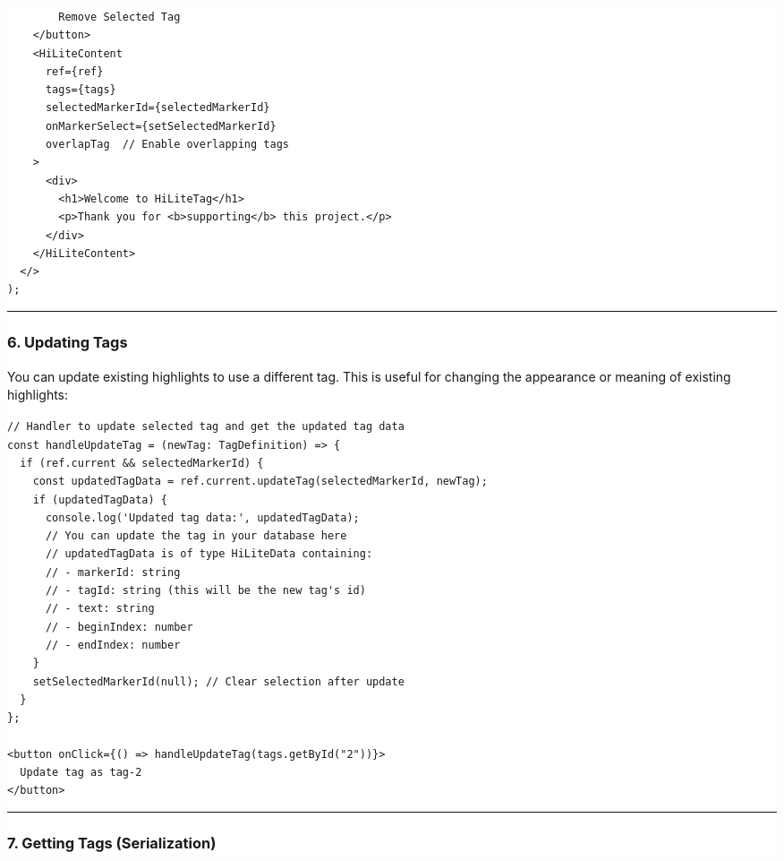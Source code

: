 ```tsx
        Remove Selected Tag
    </button>
    <HiLiteContent
      ref={ref}
      tags={tags}
      selectedMarkerId={selectedMarkerId}
      onMarkerSelect={setSelectedMarkerId}
      overlapTag  // Enable overlapping tags
    >
      <div>
        <h1>Welcome to HiLiteTag</h1>
        <p>Thank you for <b>supporting</b> this project.</p>
      </div>
    </HiLiteContent>
  </>
);
```

---

### 6. Updating Tags

You can update existing highlights to use a different tag. This is useful for changing the appearance or meaning of existing highlights:

```tsx
// Handler to update selected tag and get the updated tag data
const handleUpdateTag = (newTag: TagDefinition) => {
  if (ref.current && selectedMarkerId) {
    const updatedTagData = ref.current.updateTag(selectedMarkerId, newTag);
    if (updatedTagData) {
      console.log('Updated tag data:', updatedTagData);
      // You can update the tag in your database here
      // updatedTagData is of type HiLiteData containing:
      // - markerId: string
      // - tagId: string (this will be the new tag's id)
      // - text: string
      // - beginIndex: number
      // - endIndex: number
    }
    setSelectedMarkerId(null); // Clear selection after update
  }
};

<button onClick={() => handleUpdateTag(tags.getById("2"))}>
  Update tag as tag-2
</button>
```

---

### 7. Getting Tags (Serialization)
